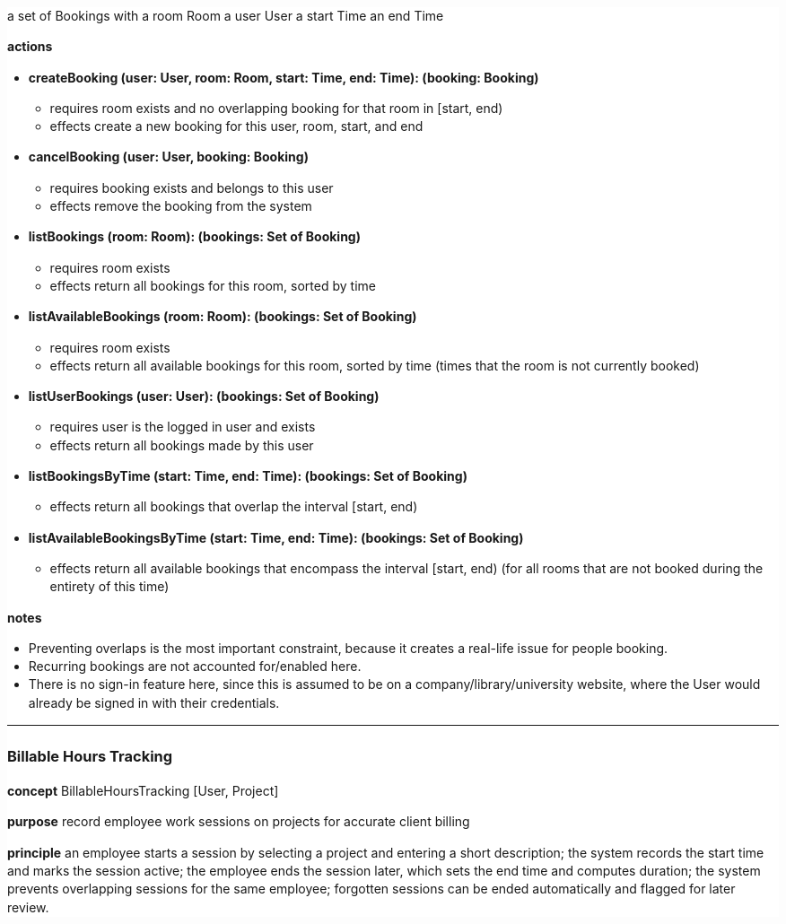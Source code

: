 a set of Bookings with
    a room Room
    a user User
    a start Time
    an end Time

**actions**  
- **createBooking (user: User, room: Room, start: Time, end: Time): (booking: Booking)**  
  - requires room exists and no overlapping booking for that room in [start, end)  
  - effects create a new booking for this user, room, start, and end  

- **cancelBooking (user: User, booking: Booking)**  
  - requires booking exists and belongs to this user  
  - effects remove the booking from the system  

- **listBookings (room: Room): (bookings: Set of Booking)**  
  - requires room exists  
  - effects return all bookings for this room, sorted by time  

- **listAvailableBookings (room: Room): (bookings: Set of Booking)**  
  - requires room exists  
  - effects return all available bookings for this room, sorted by time (times that the room is not currently booked)  

- **listUserBookings (user: User): (bookings: Set of Booking)**  
  - requires user is the logged in user and exists  
  - effects return all bookings made by this user  

- **listBookingsByTime (start: Time, end: Time): (bookings: Set of Booking)**  
  - effects return all bookings that overlap the interval [start, end)  

- **listAvailableBookingsByTime (start: Time, end: Time): (bookings: Set of Booking)**  
  - effects return all available bookings that encompass the interval [start, end) (for all rooms that are not booked during the entirety of this time)  

**notes**  
- Preventing overlaps is the most important constraint, because it creates a real-life issue for people booking.  
- Recurring bookings are not accounted for/enabled here.  
- There is no sign-in feature here, since this is assumed to be on a company/library/university website, where the User would already be signed in with their credentials.  

---

### Billable Hours Tracking

**concept** BillableHoursTracking [User, Project]

**purpose**
record employee work sessions on projects for accurate client billing

**principle**
an employee starts a session by selecting a project and entering a short description;
the system records the start time and marks the session active;
the employee ends the session later, which sets the end time and computes duration;
the system prevents overlapping sessions for the same employee;
forgotten sessions can be ended automatically and flagged for later review.

